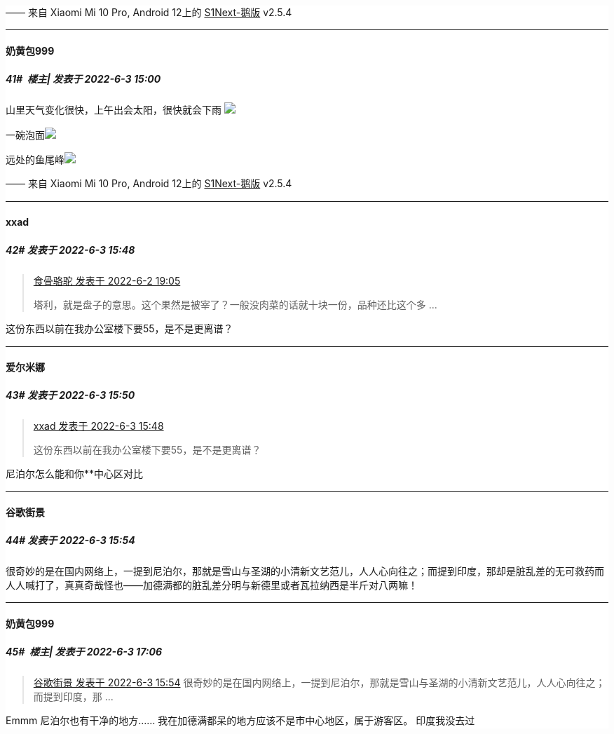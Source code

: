 —— 来自 Xiaomi Mi 10 Pro, Android 12上的 [S1Next-鹅版](https://github.com/ykrank/S1-Next/releases) v2.5.4

*****

####  奶黄包999  
##### 41#         楼主| 发表于 2022-6-3 15:00

山里天气变化很快，上午出会太阳，很快就会下雨
<img src="https://p.sda1.dev/6/27e05e323e9f8ceed13a55be43cbe725/CMP_20220603150118514.jpg" referrerpolicy="no-referrer">

一碗泡面<img src="https://p.sda1.dev/6/c4e0f9eabf81d3e472bab996d5658060/CMP_20220603145850433.jpg" referrerpolicy="no-referrer">

远处的鱼尾峰<img src="https://p.sda1.dev/6/a3d2a0598699a8ee59de7dda36551350/CMP_20220603145850608.jpg" referrerpolicy="no-referrer">

—— 来自 Xiaomi Mi 10 Pro, Android 12上的 [S1Next-鹅版](https://github.com/ykrank/S1-Next/releases) v2.5.4

*****

####  xxad  
##### 42#       发表于 2022-6-3 15:48

<blockquote><a href="httphttps://bbs.saraba1st.com/2b/forum.php?mod=redirect&amp;goto=findpost&amp;pid=56100050&amp;ptid=2072937" target="_blank">食骨骆驼 发表于 2022-6-2 19:05</a>

塔利，就是盘子的意思。这个果然是被宰了？一般没肉菜的话就十块一份，品种还比这个多 ...</blockquote>
这份东西以前在我办公室楼下要55，是不是更离谱？

*****

####  爱尔米娜  
##### 43#       发表于 2022-6-3 15:50

<blockquote><a href="httphttps://bbs.saraba1st.com/2b/forum.php?mod=redirect&amp;goto=findpost&amp;pid=56110179&amp;ptid=2072937" target="_blank">xxad 发表于 2022-6-3 15:48</a>

这份东西以前在我办公室楼下要55，是不是更离谱？</blockquote>
尼泊尔怎么能和你**中心区对比

*****

####  谷歌街景  
##### 44#       发表于 2022-6-3 15:54

很奇妙的是在国内网络上，一提到尼泊尔，那就是雪山与圣湖的小清新文艺范儿，人人心向往之；而提到印度，那却是脏乱差的无可救药而人人喊打了，真真奇哉怪也——加德满都的脏乱差分明与新德里或者瓦拉纳西是半斤对八两嘛！

*****

####  奶黄包999  
##### 45#         楼主| 发表于 2022-6-3 17:06

<blockquote><a href="httphttps://bbs.saraba1st.com/2b/forum.php?mod=redirect&amp;goto=findpost&amp;pid=56110233&amp;ptid=2072937" target="_blank">谷歌街景 发表于 2022-6-3 15:54</a>
很奇妙的是在国内网络上，一提到尼泊尔，那就是雪山与圣湖的小清新文艺范儿，人人心向往之；而提到印度，那 ...</blockquote>
Emmm 尼泊尔也有干净的地方……
我在加德满都呆的地方应该不是市中心地区，属于游客区。
印度我没去过
